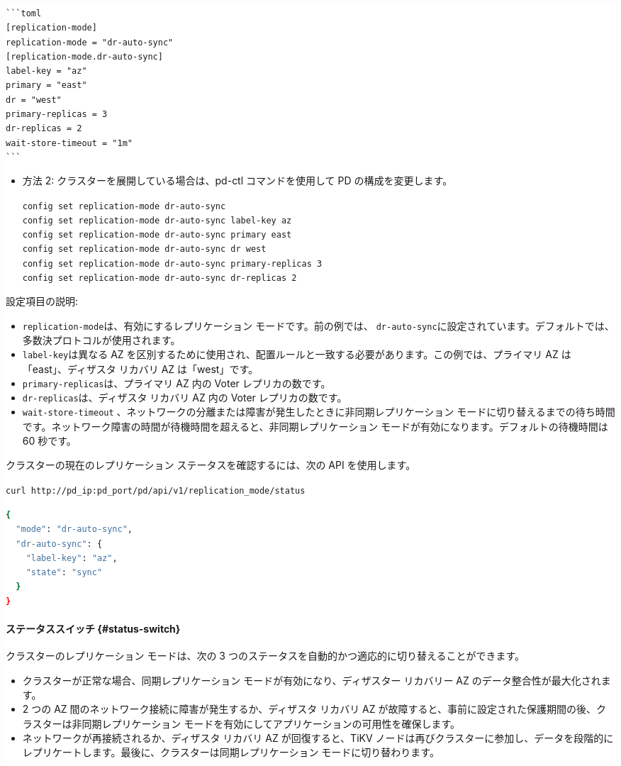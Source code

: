     ```toml
    [replication-mode]
    replication-mode = "dr-auto-sync"
    [replication-mode.dr-auto-sync]
    label-key = "az"
    primary = "east"
    dr = "west"
    primary-replicas = 3
    dr-replicas = 2
    wait-store-timeout = "1m"
    ```

-   方法 2: クラスターを展開している場合は、pd-ctl コマンドを使用して PD の構成を変更します。

    ```shell
    config set replication-mode dr-auto-sync
    config set replication-mode dr-auto-sync label-key az
    config set replication-mode dr-auto-sync primary east
    config set replication-mode dr-auto-sync dr west
    config set replication-mode dr-auto-sync primary-replicas 3
    config set replication-mode dr-auto-sync dr-replicas 2
    ```

設定項目の説明:

-   `replication-mode`は、有効にするレプリケーション モードです。前の例では、 `dr-auto-sync`に設定されています。デフォルトでは、多数決プロトコルが使用されます。
-   `label-key`は異なる AZ を区別するために使用され、配置ルールと一致する必要があります。この例では、プライマリ AZ は「east」、ディザスタ リカバリ AZ は「west」です。
-   `primary-replicas`は、プライマリ AZ 内の Voter レプリカの数です。
-   `dr-replicas`は、ディザスタ リカバリ AZ 内の Voter レプリカの数です。
-   `wait-store-timeout` 、ネットワークの分離または障害が発生したときに非同期レプリケーション モードに切り替えるまでの待ち時間です。ネットワーク障害の時間が待機時間を超えると、非同期レプリケーション モードが有効になります。デフォルトの待機時間は 60 秒です。

クラスターの現在のレプリケーション ステータスを確認するには、次の API を使用します。

```bash
curl http://pd_ip:pd_port/pd/api/v1/replication_mode/status
```

```bash
{
  "mode": "dr-auto-sync",
  "dr-auto-sync": {
    "label-key": "az",
    "state": "sync"
  }
}
```

#### ステータススイッチ {#status-switch}

クラスターのレプリケーション モードは、次の 3 つのステータスを自動的かつ適応的に切り替えることができます。

-   クラスターが正常な場合、同期レプリケーション モードが有効になり、ディザスター リカバリー AZ のデータ整合性が最大化されます。
-   2 つの AZ 間のネットワーク接続に障害が発生するか、ディザスタ リカバリ AZ が故障すると、事前に設定された保護期間の後、クラスターは非同期レプリケーション モードを有効にしてアプリケーションの可用性を確保します。
-   ネットワークが再接続されるか、ディザスタ リカバリ AZ が回復すると、TiKV ノードは再びクラスターに参加し、データを段階的にレプリケートします。最後に、クラスターは同期レプリケーション モードに切り替わります。
